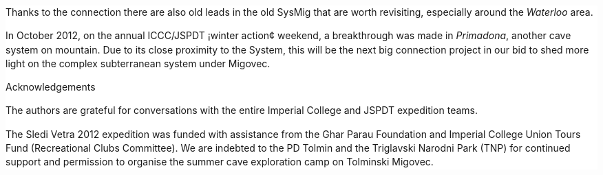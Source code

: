 
Thanks to the connection there are also old leads in the old SysMig that are worth revisiting, especially around the *Waterloo* area. 


In October 2012, on the annual ICCC/JSPDT ¡winter action¢ weekend, a breakthrough was made in *Primadona*, another cave system on mountain. 
Due to its close proximity to the System, this will be the next big connection project in our bid to shed more light on the complex subterranean system under Migovec. 

Acknowledgements

The authors are grateful for conversations with the entire Imperial College and JSPDT expedition teams.

The Sledi Vetra 2012 expedition was funded with assistance from the Ghar Parau Foundation and Imperial College Union Tours Fund (Recreational Clubs Committee). 
We are indebted to the PD Tolmin and the Triglavski Narodni Park (TNP) for continued support and permission to organise the summer cave exploration camp on Tolminski Migovec.


